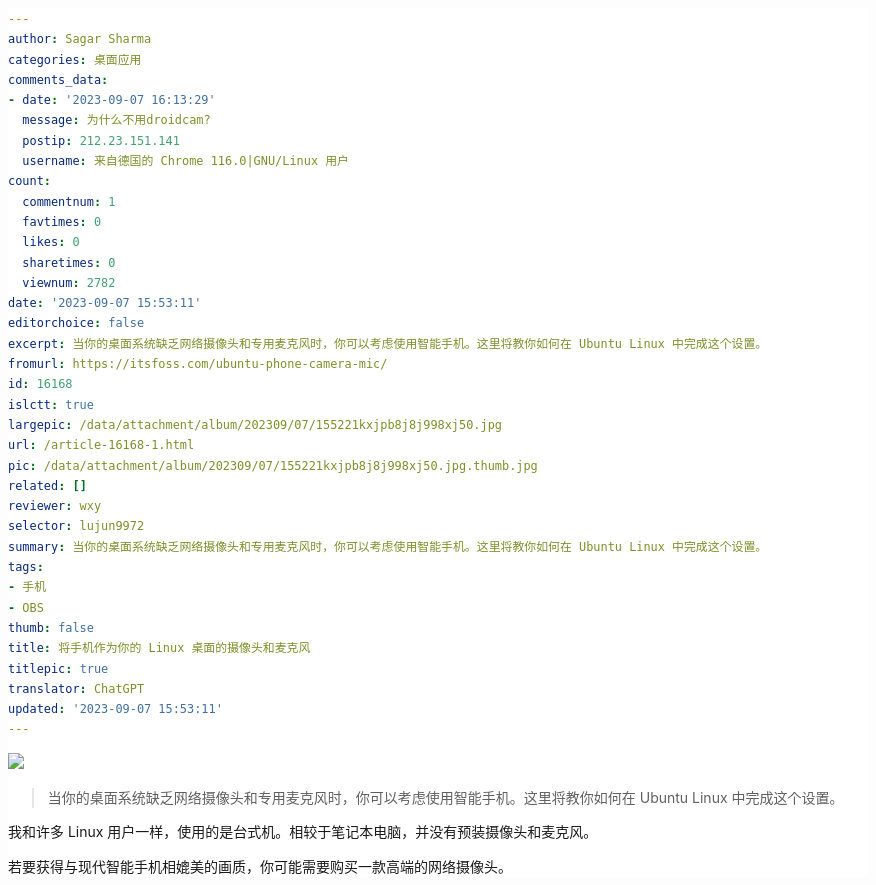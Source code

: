 ```yaml
---
author: Sagar Sharma
categories: 桌面应用
comments_data:
- date: '2023-09-07 16:13:29'
  message: 为什么不用droidcam?
  postip: 212.23.151.141
  username: 来自德国的 Chrome 116.0|GNU/Linux 用户
count:
  commentnum: 1
  favtimes: 0
  likes: 0
  sharetimes: 0
  viewnum: 2782
date: '2023-09-07 15:53:11'
editorchoice: false
excerpt: 当你的桌面系统缺乏网络摄像头和专用麦克风时，你可以考虑使用智能手机。这里将教你如何在 Ubuntu Linux 中完成这个设置。
fromurl: https://itsfoss.com/ubuntu-phone-camera-mic/
id: 16168
islctt: true
largepic: /data/attachment/album/202309/07/155221kxjpb8j8j998xj50.jpg
url: /article-16168-1.html
pic: /data/attachment/album/202309/07/155221kxjpb8j8j998xj50.jpg.thumb.jpg
related: []
reviewer: wxy
selector: lujun9972
summary: 当你的桌面系统缺乏网络摄像头和专用麦克风时，你可以考虑使用智能手机。这里将教你如何在 Ubuntu Linux 中完成这个设置。
tags:
- 手机
- OBS
thumb: false
title: 将手机作为你的 Linux 桌面的摄像头和麦克风
titlepic: true
translator: ChatGPT
updated: '2023-09-07 15:53:11'
---
```


![](/data/attachment/album/202309/07/155221kxjpb8j8j998xj50.jpg)



> 
> 当你的桌面系统缺乏网络摄像头和专用麦克风时，你可以考虑使用智能手机。这里将教你如何在 Ubuntu Linux 中完成这个设置。
> 
> 
> 


我和许多 Linux 用户一样，使用的是台式机。相较于笔记本电脑，并没有预装摄像头和麦克风。


若要获得与现代智能手机相媲美的画质，你可能需要购买一款高端的网络摄像头。
